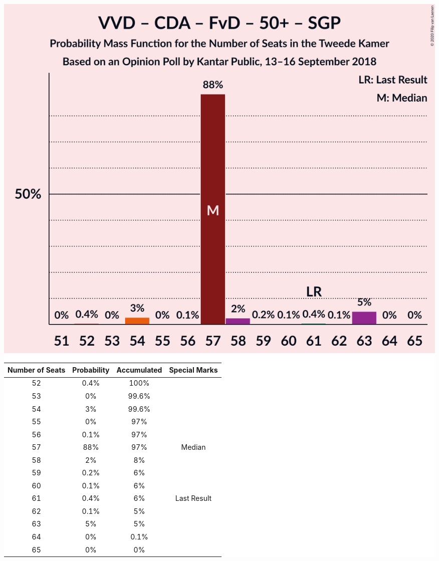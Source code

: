 ![Graph with seats probability mass function not yet produced](2018-09-16-KantarPublic-coalitions-seats-pmf-vvd–cda–fvd–50–sgp.png "Seats Probability Mass Function")

| Number of Seats | Probability | Accumulated | Special Marks |
|:---------------:|:-----------:|:-----------:|:-------------:|
| 52 | 0.4% | 100% |  |
| 53 | 0% | 99.6% |  |
| 54 | 3% | 99.6% |  |
| 55 | 0% | 97% |  |
| 56 | 0.1% | 97% |  |
| 57 | 88% | 97% | Median |
| 58 | 2% | 8% |  |
| 59 | 0.2% | 6% |  |
| 60 | 0.1% | 6% |  |
| 61 | 0.4% | 6% | Last Result |
| 62 | 0.1% | 5% |  |
| 63 | 5% | 5% |  |
| 64 | 0% | 0.1% |  |
| 65 | 0% | 0% |  |
